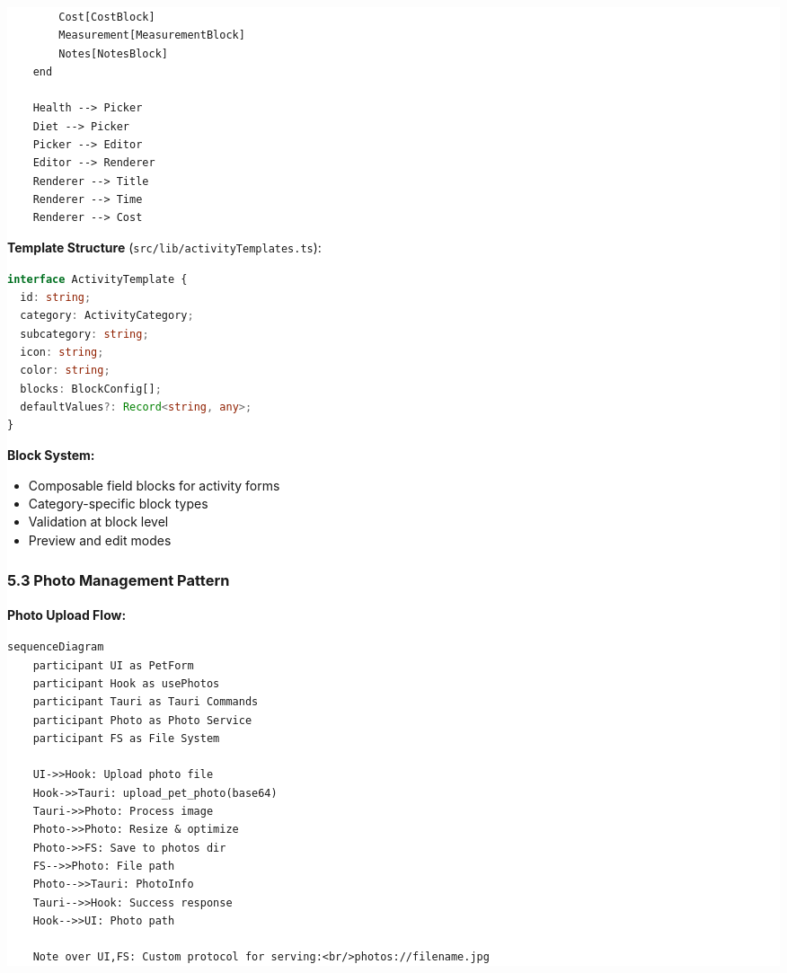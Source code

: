 ```mermaid
        Cost[CostBlock]
        Measurement[MeasurementBlock]
        Notes[NotesBlock]
    end

    Health --> Picker
    Diet --> Picker
    Picker --> Editor
    Editor --> Renderer
    Renderer --> Title
    Renderer --> Time
    Renderer --> Cost
```

**Template Structure** (`src/lib/activityTemplates.ts`):

```typescript
interface ActivityTemplate {
  id: string;
  category: ActivityCategory;
  subcategory: string;
  icon: string;
  color: string;
  blocks: BlockConfig[];
  defaultValues?: Record<string, any>;
}
```

**Block System:**
- Composable field blocks for activity forms
- Category-specific block types
- Validation at block level
- Preview and edit modes

### 5.3 Photo Management Pattern

**Photo Upload Flow:**

```mermaid
sequenceDiagram
    participant UI as PetForm
    participant Hook as usePhotos
    participant Tauri as Tauri Commands
    participant Photo as Photo Service
    participant FS as File System

    UI->>Hook: Upload photo file
    Hook->>Tauri: upload_pet_photo(base64)
    Tauri->>Photo: Process image
    Photo->>Photo: Resize & optimize
    Photo->>FS: Save to photos dir
    FS-->>Photo: File path
    Photo-->>Tauri: PhotoInfo
    Tauri-->>Hook: Success response
    Hook-->>UI: Photo path

    Note over UI,FS: Custom protocol for serving:<br/>photos://filename.jpg
```
